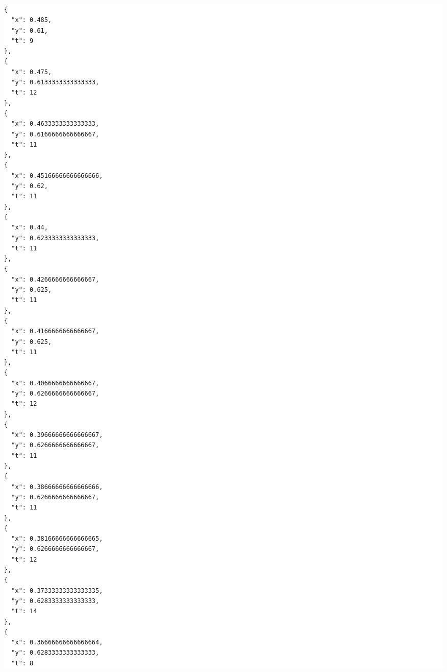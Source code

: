     {
      "x": 0.485,
      "y": 0.61,
      "t": 9
    },
    {
      "x": 0.475,
      "y": 0.6133333333333333,
      "t": 12
    },
    {
      "x": 0.4633333333333333,
      "y": 0.6166666666666667,
      "t": 11
    },
    {
      "x": 0.45166666666666666,
      "y": 0.62,
      "t": 11
    },
    {
      "x": 0.44,
      "y": 0.6233333333333333,
      "t": 11
    },
    {
      "x": 0.4266666666666667,
      "y": 0.625,
      "t": 11
    },
    {
      "x": 0.4166666666666667,
      "y": 0.625,
      "t": 11
    },
    {
      "x": 0.4066666666666667,
      "y": 0.6266666666666667,
      "t": 12
    },
    {
      "x": 0.39666666666666667,
      "y": 0.6266666666666667,
      "t": 11
    },
    {
      "x": 0.38666666666666666,
      "y": 0.6266666666666667,
      "t": 11
    },
    {
      "x": 0.38166666666666665,
      "y": 0.6266666666666667,
      "t": 12
    },
    {
      "x": 0.37333333333333335,
      "y": 0.6283333333333333,
      "t": 14
    },
    {
      "x": 0.36666666666666664,
      "y": 0.6283333333333333,
      "t": 8